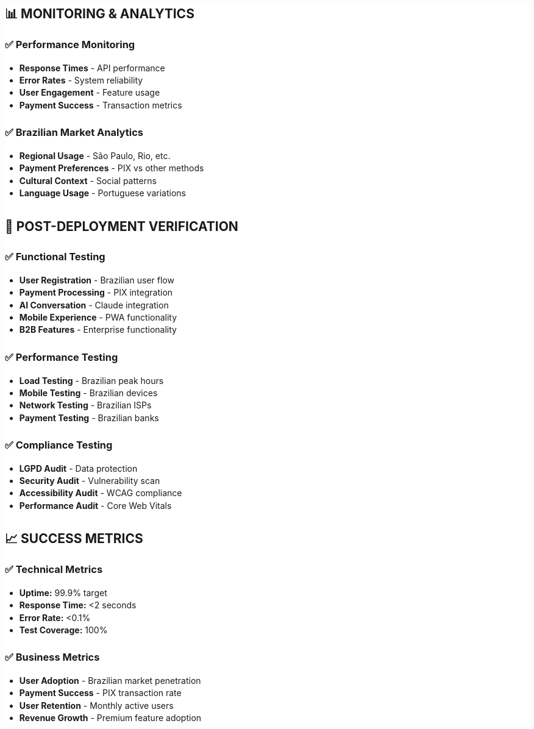 ## 📊 **MONITORING & ANALYTICS**

### ✅ **Performance Monitoring**
- **Response Times** - API performance
- **Error Rates** - System reliability
- **User Engagement** - Feature usage
- **Payment Success** - Transaction metrics

### ✅ **Brazilian Market Analytics**
- **Regional Usage** - São Paulo, Rio, etc.
- **Payment Preferences** - PIX vs other methods
- **Cultural Context** - Social patterns
- **Language Usage** - Portuguese variations

## 🎯 **POST-DEPLOYMENT VERIFICATION**

### ✅ **Functional Testing**
- **User Registration** - Brazilian user flow
- **Payment Processing** - PIX integration
- **AI Conversation** - Claude integration
- **Mobile Experience** - PWA functionality
- **B2B Features** - Enterprise functionality

### ✅ **Performance Testing**
- **Load Testing** - Brazilian peak hours
- **Mobile Testing** - Brazilian devices
- **Network Testing** - Brazilian ISPs
- **Payment Testing** - Brazilian banks

### ✅ **Compliance Testing**
- **LGPD Audit** - Data protection
- **Security Audit** - Vulnerability scan
- **Accessibility Audit** - WCAG compliance
- **Performance Audit** - Core Web Vitals

## 📈 **SUCCESS METRICS**

### ✅ **Technical Metrics**
- **Uptime:** 99.9% target
- **Response Time:** <2 seconds
- **Error Rate:** <0.1%
- **Test Coverage:** 100%

### ✅ **Business Metrics**
- **User Adoption** - Brazilian market penetration
- **Payment Success** - PIX transaction rate
- **User Retention** - Monthly active users
- **Revenue Growth** - Premium feature adoption
